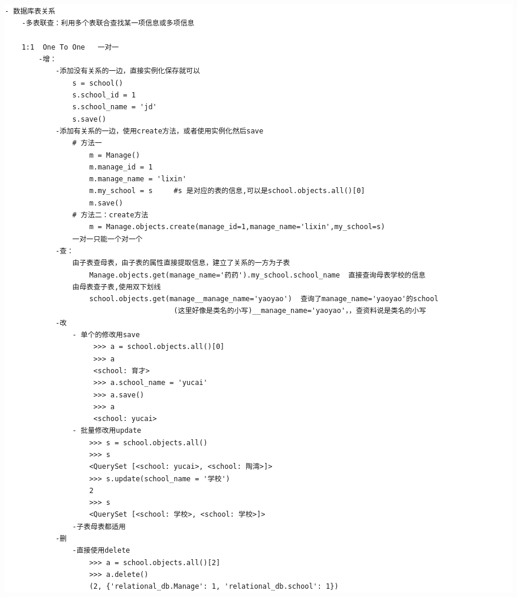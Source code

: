                                     
    - 数据库表关系
        -多表联查：利用多个表联合查找某一项信息或多项信息
        
        1:1  One To One   一对一
            -增：
                -添加没有关系的一边，直接实例化保存就可以
                    s = school()
                    s.school_id = 1
                    s.school_name = 'jd'
                    s.save()
                -添加有关系的一边，使用create方法，或者使用实例化然后save
                    # 方法一
                        m = Manage()
                        m.manage_id = 1
                        m.manage_name = 'lixin'
                        m.my_school = s     #s 是对应的表的信息,可以是school.objects.all()[0] 
                        m.save()
                    # 方法二：create方法
                        m = Manage.objects.create(manage_id=1,manage_name='lixin',my_school=s)    
                    一对一只能一个对一个
                -查：
                    由子表查母表，由子表的属性直接提取信息，建立了关系的一方为子表
                        Manage.objects.get(manage_name='药药').my_school.school_name  直接查询母表学校的信息
                    由母表查子表,使用双下划线
                        school.objects.get(manage__manage_name='yaoyao')  查询了manage_name='yaoyao'的school
                                            (这里好像是类名的小写)__manage_name='yaoyao'，，查资料说是类名的小写
                -改
                    - 单个的修改用save   
                         >>> a = school.objects.all()[0]
                         >>> a
                         <school: 育才>
                         >>> a.school_name = 'yucai'
                         >>> a.save()
                         >>> a
                         <school: yucai>
                    - 批量修改用update
                        >>> s = school.objects.all()
                        >>> s
                        <QuerySet [<school: yucai>, <school: 陶湾>]>
                        >>> s.update(school_name = '学校')
                        2
                        >>> s
                        <QuerySet [<school: 学校>, <school: 学校>]>
                    -子表母表都适用
                -删
                    -直接使用delete
                        >>> a = school.objects.all()[2]
                        >>> a.delete()
                        (2, {'relational_db.Manage': 1, 'relational_db.school': 1})
                        